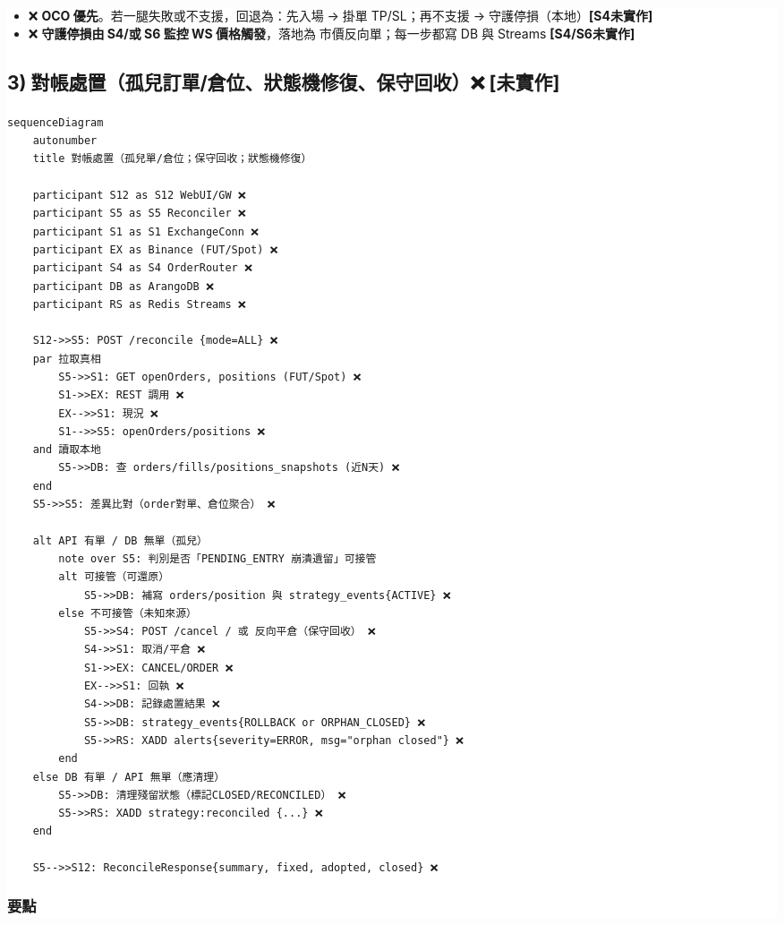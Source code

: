 - ❌ **OCO 優先**。若一腿失敗或不支援，回退為：先入場 → 掛單 TP/SL；再不支援 → 守護停損（本地）**[S4未實作]**
- ❌ **守護停損由 S4/或 S6 監控 WS 價格觸發**，落地為 市價反向單；每一步都寫 DB 與 Streams **[S4/S6未實作]**

## 3) 對帳處置（孤兒訂單/倉位、狀態機修復、保守回收）❌ **[未實作]**

```mermaid
sequenceDiagram
    autonumber
    title 對帳處置（孤兒單/倉位；保守回收；狀態機修復）

    participant S12 as S12 WebUI/GW ❌
    participant S5 as S5 Reconciler ❌
    participant S1 as S1 ExchangeConn ❌
    participant EX as Binance (FUT/Spot) ❌
    participant S4 as S4 OrderRouter ❌
    participant DB as ArangoDB ❌
    participant RS as Redis Streams ❌

    S12->>S5: POST /reconcile {mode=ALL} ❌
    par 拉取真相
        S5->>S1: GET openOrders, positions (FUT/Spot) ❌
        S1->>EX: REST 調用 ❌
        EX-->>S1: 現況 ❌
        S1-->>S5: openOrders/positions ❌
    and 讀取本地
        S5->>DB: 查 orders/fills/positions_snapshots (近N天) ❌
    end
    S5->>S5: 差異比對（order對單、倉位聚合） ❌

    alt API 有單 / DB 無單（孤兒）
        note over S5: 判別是否「PENDING_ENTRY 崩潰遺留」可接管
        alt 可接管（可還原）
            S5->>DB: 補寫 orders/position 與 strategy_events{ACTIVE} ❌
        else 不可接管（未知來源）
            S5->>S4: POST /cancel / 或 反向平倉（保守回收） ❌
            S4->>S1: 取消/平倉 ❌
            S1->>EX: CANCEL/ORDER ❌
            EX-->>S1: 回執 ❌
            S4->>DB: 記錄處置結果 ❌
            S5->>DB: strategy_events{ROLLBACK or ORPHAN_CLOSED} ❌
            S5->>RS: XADD alerts{severity=ERROR, msg="orphan closed"} ❌
        end
    else DB 有單 / API 無單（應清理）
        S5->>DB: 清理殘留狀態（標記CLOSED/RECONCILED） ❌
        S5->>RS: XADD strategy:reconciled {...} ❌
    end

    S5-->>S12: ReconcileResponse{summary, fixed, adopted, closed} ❌
```

### 要點
